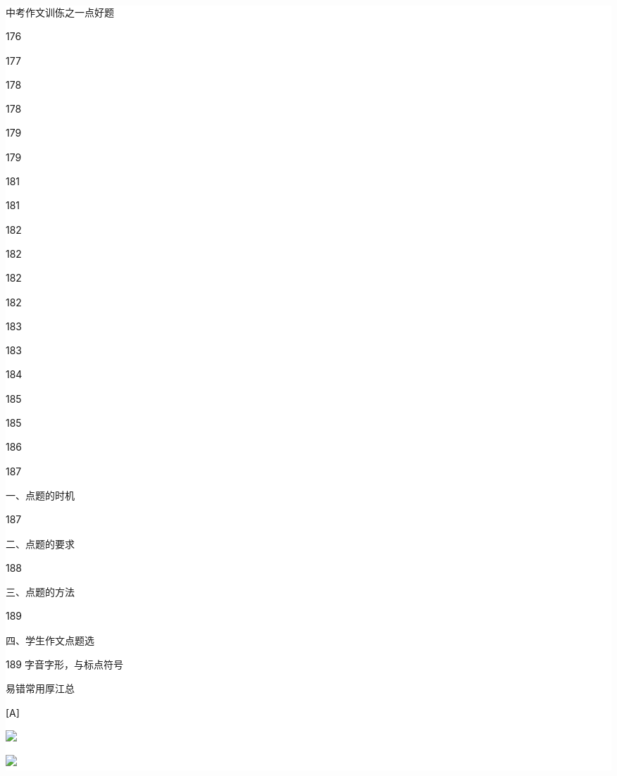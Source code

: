 中考作文训㑈之一点好题

176

177

178

178

179

179

181

181

182

182

182

182

183

183

184

185

185

186

187

一、点题的时机

187

二、点题的要求

188

三、点题的方法

189

四、学生作文点题选

189
字音字形，与标点符号

易错常用厚江总

[A]

![](https://cdn.mathpix.com/cropped/2024_05_08_7f48e1e4445754ed653bg-008.jpg?height=1860&width=1704&top_left_y=451&top_left_x=66)

![](https://cdn.mathpix.com/cropped/2024_05_08_7f48e1e4445754ed653bg-009.jpg?height=2079&width=1688&top_left_y=255&top_left_x=19)
